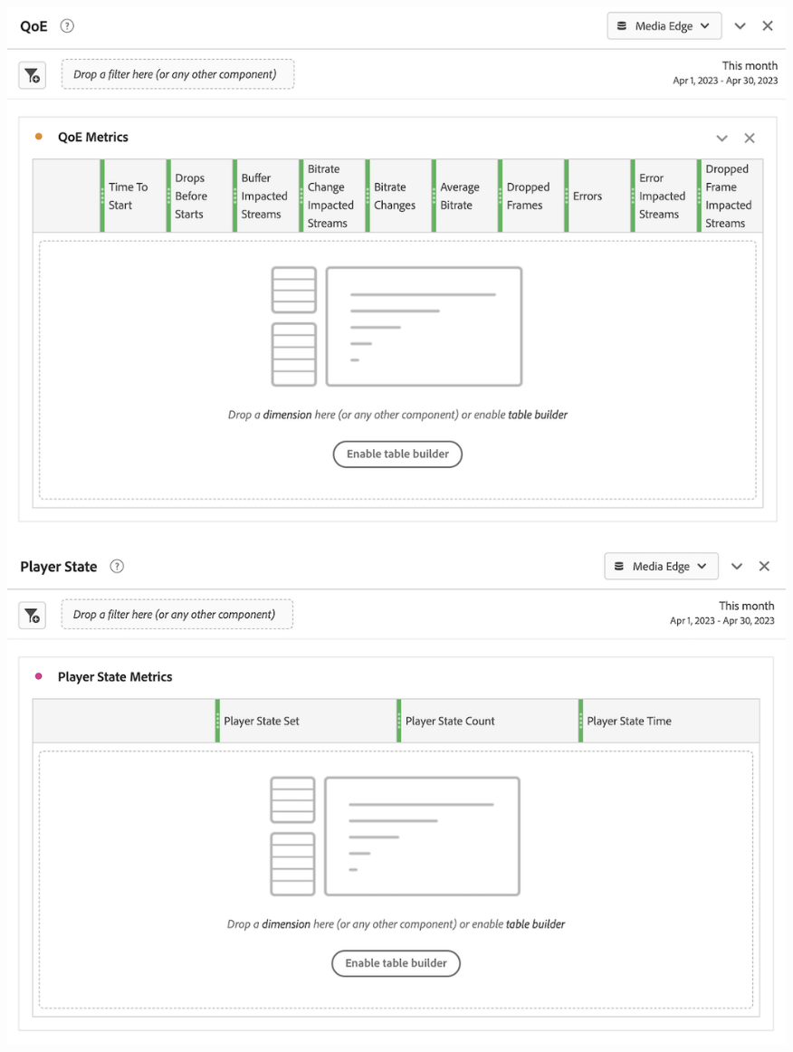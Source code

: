    ![QoE-Bedienfeld](assets/qoe-panel.png)

   ![Platzierungsstatusbereich](assets/player-state-panel.png)
